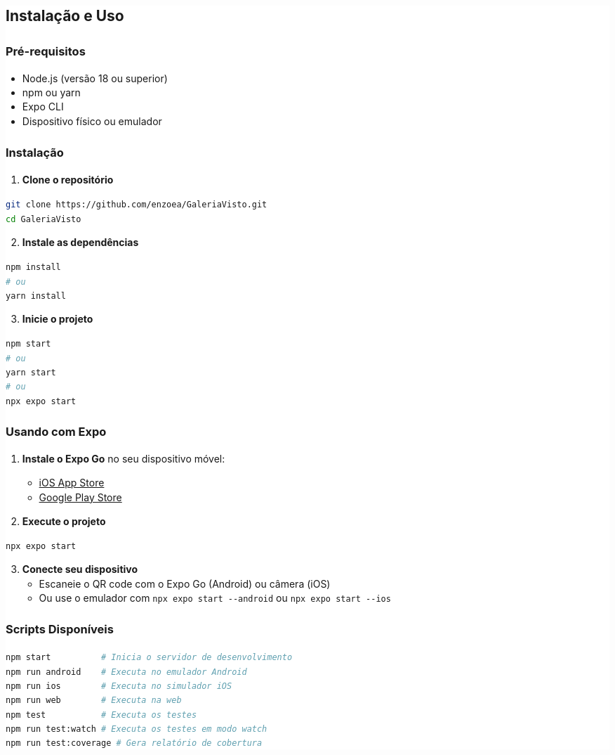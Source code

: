 ## Instalação e Uso

### Pré-requisitos
- Node.js (versão 18 ou superior)
- npm ou yarn
- Expo CLI
- Dispositivo físico ou emulador

### Instalação

1. **Clone o repositório**
```bash
git clone https://github.com/enzoea/GaleriaVisto.git
cd GaleriaVisto
```

2. **Instale as dependências**
```bash
npm install
# ou
yarn install
```

3. **Inicie o projeto**
```bash
npm start
# ou
yarn start
# ou
npx expo start
```

### Usando com Expo

1. **Instale o Expo Go** no seu dispositivo móvel:
   - [iOS App Store](https://apps.apple.com/app/expo-go/id982107779)
   - [Google Play Store](https://play.google.com/store/apps/details?id=host.exp.exponent)

2. **Execute o projeto**
```bash
npx expo start
```

3. **Conecte seu dispositivo**
   - Escaneie o QR code com o Expo Go (Android) ou câmera (iOS)
   - Ou use o emulador com `npx expo start --android` ou `npx expo start --ios`

### Scripts Disponíveis

```bash
npm start          # Inicia o servidor de desenvolvimento
npm run android    # Executa no emulador Android
npm run ios        # Executa no simulador iOS
npm run web        # Executa na web
npm test           # Executa os testes
npm run test:watch # Executa os testes em modo watch
npm run test:coverage # Gera relatório de cobertura
```
